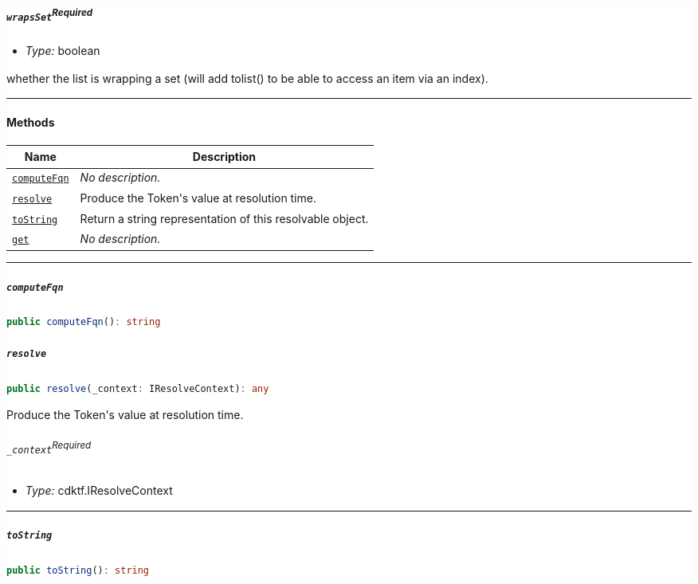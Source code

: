 ##### `wrapsSet`<sup>Required</sup> <a name="wrapsSet" id="@cdktf/aws-cdk.wafregionalRuleGroup.WafregionalRuleGroupActivatedRuleList.Initializer.parameter.wrapsSet"></a>

- *Type:* boolean

whether the list is wrapping a set (will add tolist() to be able to access an item via an index).

---

#### Methods <a name="Methods" id="Methods"></a>

| **Name** | **Description** |
| --- | --- |
| <code><a href="#@cdktf/aws-cdk.wafregionalRuleGroup.WafregionalRuleGroupActivatedRuleList.computeFqn">computeFqn</a></code> | *No description.* |
| <code><a href="#@cdktf/aws-cdk.wafregionalRuleGroup.WafregionalRuleGroupActivatedRuleList.resolve">resolve</a></code> | Produce the Token's value at resolution time. |
| <code><a href="#@cdktf/aws-cdk.wafregionalRuleGroup.WafregionalRuleGroupActivatedRuleList.toString">toString</a></code> | Return a string representation of this resolvable object. |
| <code><a href="#@cdktf/aws-cdk.wafregionalRuleGroup.WafregionalRuleGroupActivatedRuleList.get">get</a></code> | *No description.* |

---

##### `computeFqn` <a name="computeFqn" id="@cdktf/aws-cdk.wafregionalRuleGroup.WafregionalRuleGroupActivatedRuleList.computeFqn"></a>

```typescript
public computeFqn(): string
```

##### `resolve` <a name="resolve" id="@cdktf/aws-cdk.wafregionalRuleGroup.WafregionalRuleGroupActivatedRuleList.resolve"></a>

```typescript
public resolve(_context: IResolveContext): any
```

Produce the Token's value at resolution time.

###### `_context`<sup>Required</sup> <a name="_context" id="@cdktf/aws-cdk.wafregionalRuleGroup.WafregionalRuleGroupActivatedRuleList.resolve.parameter._context"></a>

- *Type:* cdktf.IResolveContext

---

##### `toString` <a name="toString" id="@cdktf/aws-cdk.wafregionalRuleGroup.WafregionalRuleGroupActivatedRuleList.toString"></a>

```typescript
public toString(): string
```
